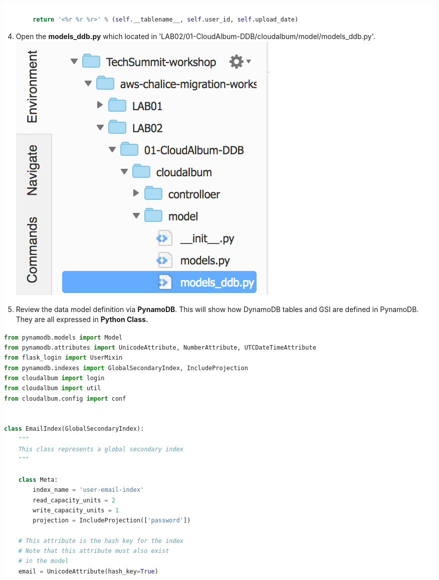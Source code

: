 ```python

        return '<%r %r %r>' % (self.__tablename__, self.user_id, self.upload_date)
```

4. Open the **models_ddb.py** which located in  'LAB02/01-CloudAlbum-DDB/cloudalbum/model/models_ddb.py'.
![Open models_ddb.py](images/lab02-task1-models_ddb.png)



5. Review the data model definition via **PynamoDB**. This will show how DynamoDB tables and GSI are defined in PynamoDB. They are all expressed in **Python Class.**

```python
from pynamodb.models import Model
from pynamodb.attributes import UnicodeAttribute, NumberAttribute, UTCDateTimeAttribute
from flask_login import UserMixin
from pynamodb.indexes import GlobalSecondaryIndex, IncludeProjection
from cloudalbum import login
from cloudalbum import util
from cloudalbum.config import conf


class EmailIndex(GlobalSecondaryIndex):
    """
    This class represents a global secondary index
    """

    class Meta:
        index_name = 'user-email-index'
        read_capacity_units = 2
        write_capacity_units = 1
        projection = IncludeProjection(['password'])

    # This attribute is the hash key for the index
    # Note that this attribute must also exist
    # in the model
    email = UnicodeAttribute(hash_key=True)


```